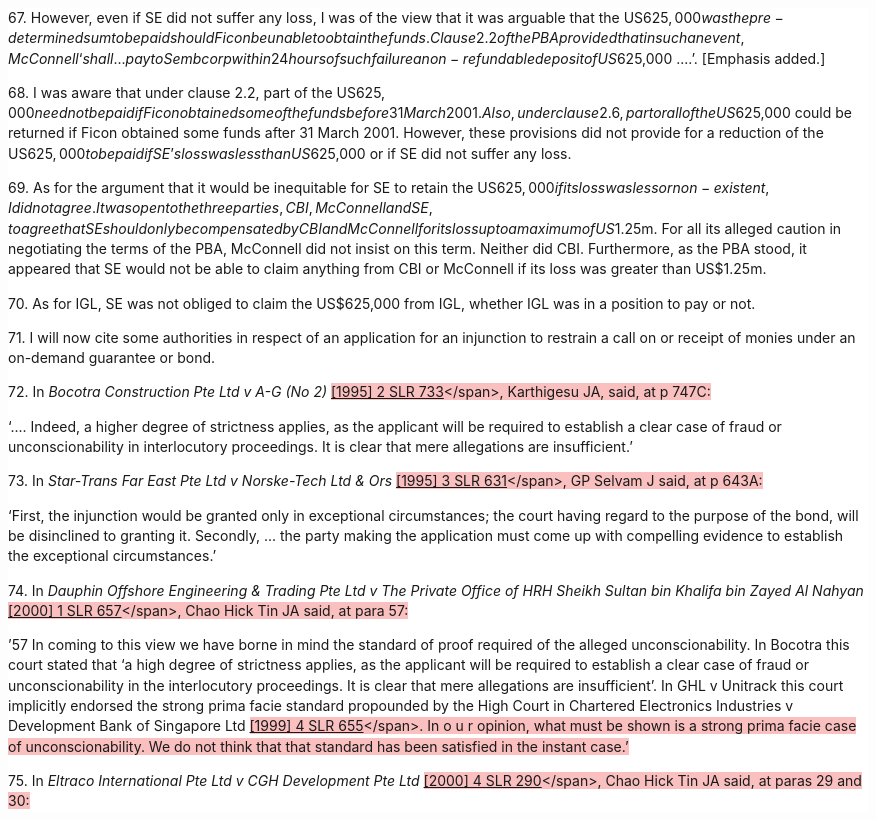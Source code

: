67\. However, even if SE did not suffer any loss, I was of the view that it was arguable that the US$625,000 was the pre-determined sum to be paid should Ficon be unable to obtain the funds. Clause 2.2 of the PBA provided that in such an event, McConnell ‘shall ... pay to Sembcorp within 24 hours of such failure a non-refundable deposit of US$625,000 ....’. [Emphasis added.] 

68\. I was aware that under clause 2.2, part of the US$625,000 need not be paid if Ficon obtained some of the funds before 31 March 2001. Also, under clause 2.6, part or all of the US$625,000 could be returned if Ficon obtained some funds after 31 March 2001. However, these provisions did not provide for a reduction of the US$625,000 to be paid if SE’s loss was less than US$625,000 or if SE did not suffer any loss. 

69\. As for the argument that it would be inequitable for SE to retain the US$625,000 if its loss was less or non-existent, I did not agree. It was open to the three parties, CBI, McConnell and SE, to agree that SE should only be compensated by CBI and McConnell for its loss up to a maximum of US$1.25m. For all its alleged caution in negotiating the terms of the PBA, McConnell did not insist on this term. Neither did CBI. Furthermore, as the PBA stood, it appeared that SE would not be able to claim anything from CBI or McConnell if its loss was greater than US$1.25m. 


70\. As for IGL, SE was not obliged to claim the US$625,000 from IGL, whether IGL was in a position to pay or not. 

71\. I will now cite some authorities in respect of an application for an injunction to restrain a call on or receipt of monies under an on-demand guarantee or bond. 

72\. In _Bocotra Construction Pte Ltd v A-G (No 2)_ <span style="background-color: #FAC0C0" class="citation">[[1995] 2 SLR 733]("https://www.open.gov.sg")</span>, Karthigesu JA, said, at p 747C: 

 ‘.... Indeed, a higher degree of strictness applies, as the applicant will be required to establish a clear case of fraud or unconscionability in interlocutory proceedings. It is clear that mere allegations are insufficient.’ 

73\. In _Star-Trans Far East Pte Ltd v Norske-Tech Ltd & Ors_ <span style="background-color: #FAC0C0" class="citation">[[1995] 3 SLR 631]("https://www.open.gov.sg")</span>, GP Selvam J said, at p 643A: 

 ‘First, the injunction would be granted only in exceptional circumstances; the court having regard to the purpose of the bond, will be disinclined to granting it. Secondly, ... the party making the application must come up with compelling evidence to establish the exceptional circumstances.’ 

74\. In _Dauphin Offshore Engineering & Trading Pte Ltd v The Private Office of HRH Sheikh Sultan bin Khalifa bin Zayed Al Nahyan_ <span style="background-color: #FAC0C0" class="citation">[[2000] 1 SLR 657]("https://www.open.gov.sg")</span>, Chao Hick Tin JA said, at para 57: 

 ’57 In coming to this view we have borne in mind the standard of proof required of the alleged unconscionability. In Bocotra this court stated that ‘a high degree of strictness applies, as the applicant will be required to establish a clear case of fraud or unconscionability in the interlocutory proceedings. It is clear that mere allegations are insufficient’. In GHL v Unitrack this court implicitly endorsed the strong prima facie standard propounded by the High Court in Chartered Electronics Industries v Development Bank of Singapore Ltd <span style="background-color: #FAC0C0" class="citation">[[1999] 4 SLR 655]("https://www.open.gov.sg")</span>. In o u r opinion, what must be shown is a strong prima facie case of unconscionability. We do not think that that standard has been satisfied in the instant case.’ 

75\. In _Eltraco International Pte Ltd v CGH Development Pte Ltd_ <span style="background-color: #FAC0C0" class="citation">[[2000] 4 SLR 290]("https://www.open.gov.sg")</span>, Chao Hick Tin JA said, at paras 29 and 30: 
